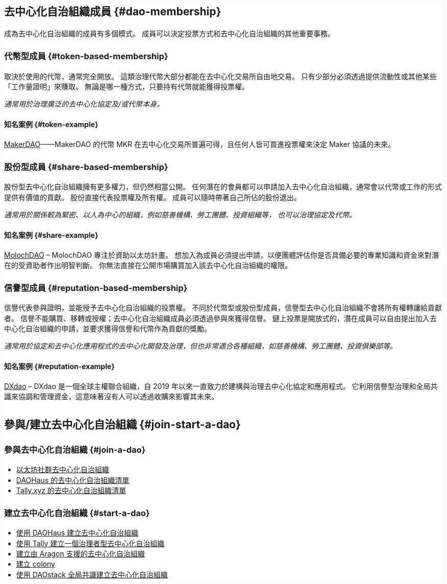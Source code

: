 ## 去中心化自治組織成員 {#dao-membership}

成為去中心化自治組織的成員有多個模式。 成員可以決定投票方式和去中心化自治組織的其他重要事務。

### 代幣型成員 {#token-based-membership}

取決於使用的代幣，通常完全開放。 這類治理代幣大部分都能在去中心化交易所自由地交易。 只有少部分必須透過提供流動性或其他某些「工作量證明」來賺取。 無論是哪一種方式，只要持有代幣就能獲得投票權。

_通常用於治理廣泛的去中心化協定及/或代幣本身。_

#### 知名案例 {#token-example}

[MakerDAO](https://makerdao.com)——MakerDAO 的代幣 MKR 在去中心化交易所普遍可得，且任何人皆可買進投票權來決定 Maker 協議的未來。

### 股份型成員 {#share-based-membership}

股份型去中心化自治組織擁有更多權力，但仍然相當公開。 任何潛在的會員都可以申請加入去中心化自治組織，通常會以代幣或工作的形式提供有價值的貢獻。 股份直接代表投票權及所有權。 成員可以隨時帶著自己所佔的股份退出。

_通常用於關係較為緊密、以人為中心的組織，例如慈善機構、勞工團體、投資組織等， 也可以治理協定及代幣。_

#### 知名案例 {#share-example}

[MolochDAO](http://molochdao.com/) – MolochDAO 專注於資助以太坊計畫。 想加入為成員必須提出申請，以便團體評估你是否具備必要的專業知識和資金來對潛在的受資助者作出明智判斷。 你無法直接在公開市場購買加入該去中心化自治組織的權限。

### 信譽型成員 {#reputation-based-membership}

信譽代表參與證明，並能授予去中心化自治組織的投票權。 不同於代幣型或股份型成員，信譽型去中心化自治組織不會將所有權轉讓給貢獻者。 信譽不能購買、移轉或授權；去中心化自治組織成員必須透過參與來獲得信譽。 鏈上投票是開放式的，潛在成員可以自由提出加入去中心化自治組織的申請，並要求獲得信譽和代幣作為貢獻的獎勵。

_通常用於協定和去中心化應用程式的去中心化開發及治理，但也非常適合各種組織，如慈善機構、勞工團體、投資俱樂部等。_

#### 知名案例 {#reputation-example}

[DXdao](https://DXdao.eth.link) – DXdao 是一個全球主權聯合組織，自 2019 年以來一直致力於建構與治理去中心化協定和應用程式。 它利用信譽型治理和全局共識來協調和管理資金，這意味著沒有人可以透過收購來影響其未來。

## 參與/建立去中心化自治組織 {#join-start-a-dao}

### 參與去中心化自治組織 {#join-a-dao}

- [以太坊社群去中心化自治組織](/community/get-involved/#decentralized-autonomous-organizations-daos)
- [DAOHaus 的去中心化自治組織清單](https://app.daohaus.club/explore)
- [Tally.xyz 的去中心化自治組織清單](https://www.tally.xyz)

### 建立去中心化自治組織 {#start-a-dao}

- [使用 DAOHaus 建立去中心化自治組織](https://app.daohaus.club/summon)
- [使用 Tally 建立一個治理者型去中心化自治組織](https://www.tally.xyz/add-a-dao)
- [建立由 Aragon 支援的去中心化自治組織](https://aragon.org/product)
- [建立 colony](https://colony.io/)
- [使用 DAOstack 全局共識建立去中心化自治組織](https://alchemy.daostack.io/daos/create)

